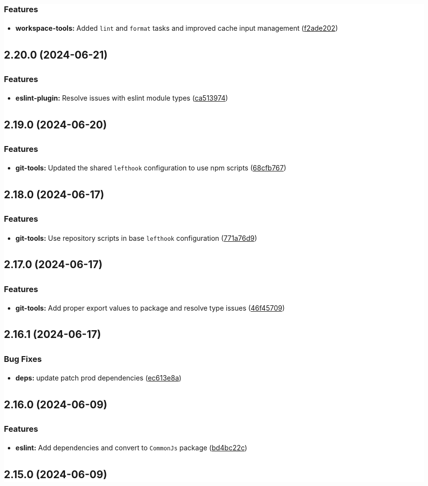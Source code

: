 ### Features

- **workspace-tools:** Added `lint` and `format` tasks and improved cache input
  management
  ([f2ade202](https://github.com/storm-software/storm-ops/commit/f2ade202))

## 2.20.0 (2024-06-21)

### Features

- **eslint-plugin:** Resolve issues with eslint module types
  ([ca513974](https://github.com/storm-software/storm-ops/commit/ca513974))

## 2.19.0 (2024-06-20)

### Features

- **git-tools:** Updated the shared `lefthook` configuration to use npm scripts
  ([68cfb767](https://github.com/storm-software/storm-ops/commit/68cfb767))

## 2.18.0 (2024-06-17)

### Features

- **git-tools:** Use repository scripts in base `lefthook` configuration
  ([771a76d9](https://github.com/storm-software/storm-ops/commit/771a76d9))

## 2.17.0 (2024-06-17)

### Features

- **git-tools:** Add proper export values to package and resolve type issues
  ([46f45709](https://github.com/storm-software/storm-ops/commit/46f45709))

## 2.16.1 (2024-06-17)

### Bug Fixes

- **deps:** update patch prod dependencies
  ([ec613e8a](https://github.com/storm-software/storm-ops/commit/ec613e8a))

## 2.16.0 (2024-06-09)

### Features

- **eslint:** Add dependencies and convert to `CommonJs` package
  ([bd4bc22c](https://github.com/storm-software/storm-ops/commit/bd4bc22c))

## 2.15.0 (2024-06-09)
